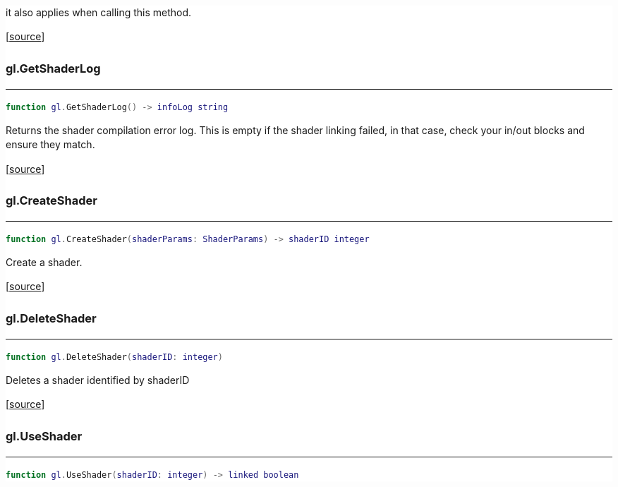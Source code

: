 it also applies when calling this method.

[<a href="https://github.com/beyond-all-reason/RecoilEngine/blob/b29554ca8a91605fa235eafe60ad740783359665/rts/Lua/LuaFonts.cpp#L247-L254" target="_blank">source</a>]








### gl.GetShaderLog
---
```lua
function gl.GetShaderLog() -> infoLog string
```





Returns the shader compilation error log. This is empty if the shader linking failed, in that case, check your in/out blocks and ensure they match.

[<a href="https://github.com/beyond-all-reason/RecoilEngine/blob/b29554ca8a91605fa235eafe60ad740783359665/rts/Lua/LuaShaders.cpp#L198-L202" target="_blank">source</a>]








### gl.CreateShader
---
```lua
function gl.CreateShader(shaderParams: ShaderParams) -> shaderID integer
```





Create a shader.

[<a href="https://github.com/beyond-all-reason/RecoilEngine/blob/b29554ca8a91605fa235eafe60ad740783359665/rts/Lua/LuaShaders.cpp#L621-L627" target="_blank">source</a>]








### gl.DeleteShader
---
```lua
function gl.DeleteShader(shaderID: integer)
```





Deletes a shader identified by shaderID

[<a href="https://github.com/beyond-all-reason/RecoilEngine/blob/b29554ca8a91605fa235eafe60ad740783359665/rts/Lua/LuaShaders.cpp#L789-L793" target="_blank">source</a>]








### gl.UseShader
---
```lua
function gl.UseShader(shaderID: integer) -> linked boolean
```
